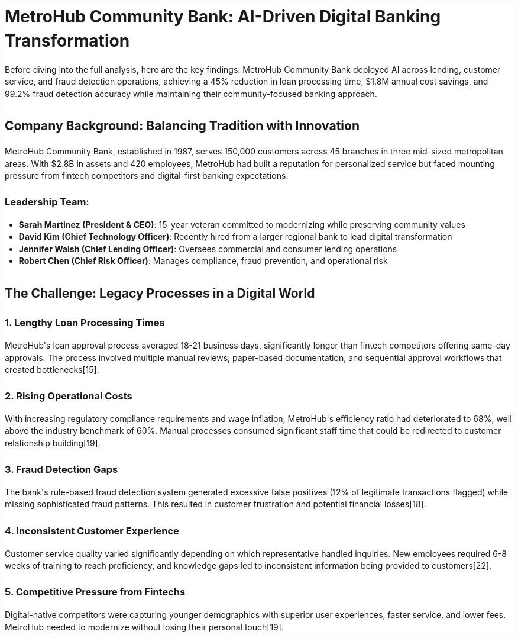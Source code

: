 # MetroHub Community Bank: AI-Driven Digital Banking Transformation

Before diving into the full analysis, here are the key findings: MetroHub Community Bank deployed AI across lending, customer service, and fraud detection operations, achieving a 45% reduction in loan processing time, $1.8M annual cost savings, and 99.2% fraud detection accuracy while maintaining their community-focused banking approach.

## Company Background: Balancing Tradition with Innovation

MetroHub Community Bank, established in 1987, serves 150,000 customers across 45 branches in three mid-sized metropolitan areas. With $2.8B in assets and 420 employees, MetroHub had built a reputation for personalized service but faced mounting pressure from fintech competitors and digital-first banking expectations.

### Leadership Team:
- **Sarah Martinez (President & CEO)**: 15-year veteran committed to modernizing while preserving community values
- **David Kim (Chief Technology Officer)**: Recently hired from a larger regional bank to lead digital transformation
- **Jennifer Walsh (Chief Lending Officer)**: Oversees commercial and consumer lending operations
- **Robert Chen (Chief Risk Officer)**: Manages compliance, fraud prevention, and operational risk

## The Challenge: Legacy Processes in a Digital World

### 1. Lengthy Loan Processing Times
MetroHub's loan approval process averaged 18-21 business days, significantly longer than fintech competitors offering same-day approvals. The process involved multiple manual reviews, paper-based documentation, and sequential approval workflows that created bottlenecks[15].

### 2. Rising Operational Costs
With increasing regulatory compliance requirements and wage inflation, MetroHub's efficiency ratio had deteriorated to 68%, well above the industry benchmark of 60%. Manual processes consumed significant staff time that could be redirected to customer relationship building[19].

### 3. Fraud Detection Gaps
The bank's rule-based fraud detection system generated excessive false positives (12% of legitimate transactions flagged) while missing sophisticated fraud patterns. This resulted in customer frustration and potential financial losses[18].

### 4. Inconsistent Customer Experience
Customer service quality varied significantly depending on which representative handled inquiries. New employees required 6-8 weeks of training to reach proficiency, and knowledge gaps led to inconsistent information being provided to customers[22].

### 5. Competitive Pressure from Fintechs
Digital-native competitors were capturing younger demographics with superior user experiences, faster service, and lower fees. MetroHub needed to modernize without losing their personal touch[19].
